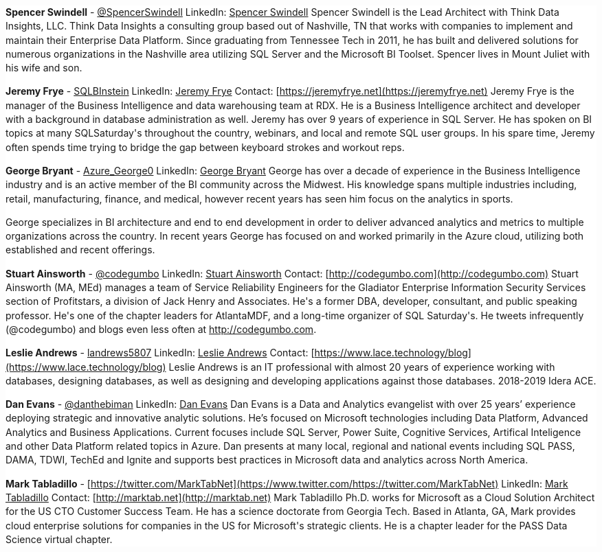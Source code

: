 **Spencer Swindell**  - [@SpencerSwindell](https://www.twitter.com/@SpencerSwindell)
LinkedIn: [Spencer Swindell](https://www.linkedin.com/in/spencerswindell/)
Spencer Swindell is the Lead Architect with Think Data Insights, LLC. Think Data Insights a consulting group based out of Nashville, TN that works with companies to implement and maintain their Enterprise Data Platform. Since graduating from Tennessee Tech in 2011, he has built and delivered solutions for numerous organizations in the Nashville area utilizing SQL Server and the Microsoft BI Toolset. Spencer lives in Mount Juliet with his wife and son.
 
**Jeremy Frye**  - [SQLBInstein](https://www.twitter.com/SQLBInstein)
LinkedIn: [Jeremy Frye](https://www.linkedin.com/in/jeremyilfrye)
Contact: [https://jeremyfrye.net](https://jeremyfrye.net)
Jeremy Frye is the manager of the Business Intelligence and data warehousing team at RDX. He is a Business Intelligence architect and developer with a background in database administration as well. Jeremy has over 9 years of experience in SQL Server. He has spoken on BI topics at many SQLSaturday's throughout the country, webinars, and local and remote SQL user groups. In his spare time, Jeremy often spends time trying to bridge the gap between keyboard strokes and workout reps.
 
**George Bryant**  - [Azure_George0](https://www.twitter.com/Azure_George0)
LinkedIn: [George Bryant](https://www.linkedin.com/in/mrgbryant)
George has over a decade of experience in the Business Intelligence industry and is an active member of the BI community across the Midwest. His knowledge spans multiple industries including, retail, manufacturing, finance, and medical, however recent years has seen him focus on the analytics in sports. 

George specializes in BI architecture and end to end development in order to deliver advanced analytics and metrics to multiple organizations across the country. In recent years George has focused on and worked primarily in the Azure cloud, utilizing both established and recent offerings.
 
**Stuart Ainsworth**  - [@codegumbo](https://www.twitter.com/@codegumbo)
LinkedIn: [Stuart Ainsworth](https://www.linkedin.com/in/stuartainsworth)
Contact: [http://codegumbo.com](http://codegumbo.com)
Stuart Ainsworth (MA, MEd) manages a team of Service Reliability Engineers for the Gladiator Enterprise Information Security Services section of Profitstars, a division of Jack Henry and Associates.  He's a former DBA, developer, consultant, and public speaking professor.  He's one of the chapter leaders for AtlantaMDF, and a long-time organizer of SQL Saturday's.  He tweets infrequently (@codegumbo) and blogs even less often at http://codegumbo.com.
 
**Leslie Andrews**  - [landrews5807](https://www.twitter.com/landrews5807)
LinkedIn: [Leslie Andrews](https://www.linkedin.com/pub/leslie-andrews-csm/9/491/b89)
Contact: [https://www.lace.technology/blog](https://www.lace.technology/blog)
Leslie Andrews is an IT professional with almost 20 years of experience working with databases, designing databases, as well as designing and developing applications against those databases. 2018-2019 Idera ACE.
 
**Dan Evans**  - [@danthebiman](https://www.twitter.com/@danthebiman)
LinkedIn: [Dan Evans](http://www.linkedin.com/in/drevans02)
Dan Evans is a Data and Analytics evangelist with over 25 years’ experience deploying strategic and innovative analytic solutions.  He’s focused on Microsoft technologies including Data Platform, Advanced Analytics and Business Applications.  Current focuses include SQL Server, Power Suite, Cognitive Services, Artifical Inteligence and other Data Platform related topics in Azure.   Dan presents at many local, regional and national events including SQL PASS, DAMA, TDWI, TechEd and Ignite and supports best practices in Microsoft data and analytics across North America.
 
**Mark Tabladillo**  - [https://twitter.com/MarkTabNet](https://www.twitter.com/https://twitter.com/MarkTabNet)
LinkedIn: [Mark Tabladillo](https://www.linkedin.com/in/marktab)
Contact: [http://marktab.net](http://marktab.net)
Mark Tabladillo Ph.D. works for Microsoft as a Cloud Solution Architect for the US CTO Customer Success Team.  He has a science doctorate from Georgia Tech.  Based in Atlanta, GA, Mark provides cloud enterprise solutions for companies in the US for Microsoft's strategic clients. He is a chapter leader for the PASS Data Science virtual chapter. 
 
